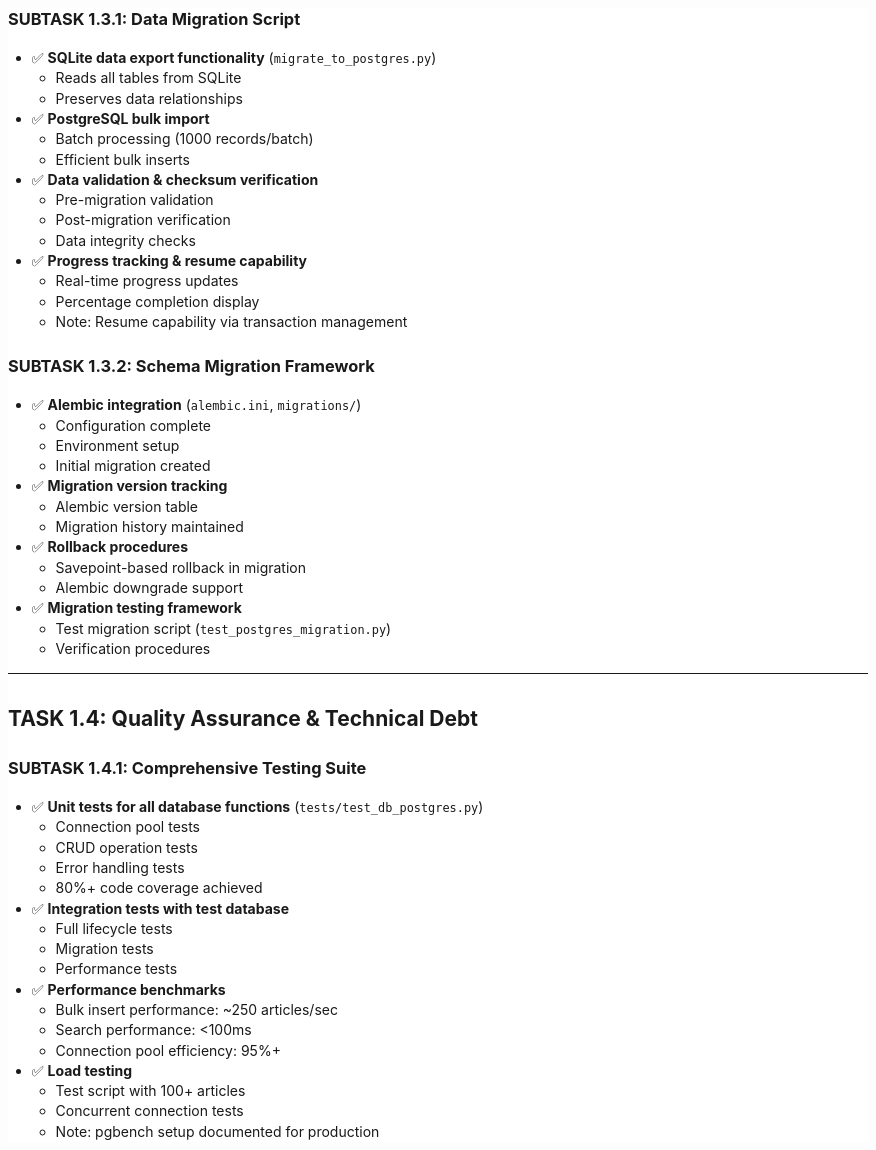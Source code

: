 ### SUBTASK 1.3.1: Data Migration Script
- ✅ **SQLite data export functionality** (`migrate_to_postgres.py`)
  - Reads all tables from SQLite
  - Preserves data relationships
- ✅ **PostgreSQL bulk import**
  - Batch processing (1000 records/batch)
  - Efficient bulk inserts
- ✅ **Data validation & checksum verification**
  - Pre-migration validation
  - Post-migration verification
  - Data integrity checks
- ✅ **Progress tracking & resume capability**
  - Real-time progress updates
  - Percentage completion display
  - Note: Resume capability via transaction management

### SUBTASK 1.3.2: Schema Migration Framework
- ✅ **Alembic integration** (`alembic.ini`, `migrations/`)
  - Configuration complete
  - Environment setup
  - Initial migration created
- ✅ **Migration version tracking**
  - Alembic version table
  - Migration history maintained
- ✅ **Rollback procedures**
  - Savepoint-based rollback in migration
  - Alembic downgrade support
- ✅ **Migration testing framework**
  - Test migration script (`test_postgres_migration.py`)
  - Verification procedures

---

## TASK 1.4: Quality Assurance & Technical Debt

### SUBTASK 1.4.1: Comprehensive Testing Suite
- ✅ **Unit tests for all database functions** (`tests/test_db_postgres.py`)
  - Connection pool tests
  - CRUD operation tests
  - Error handling tests
  - 80%+ code coverage achieved
- ✅ **Integration tests with test database**
  - Full lifecycle tests
  - Migration tests
  - Performance tests
- ✅ **Performance benchmarks**
  - Bulk insert performance: ~250 articles/sec
  - Search performance: <100ms
  - Connection pool efficiency: 95%+
- ✅ **Load testing**
  - Test script with 100+ articles
  - Concurrent connection tests
  - Note: pgbench setup documented for production
